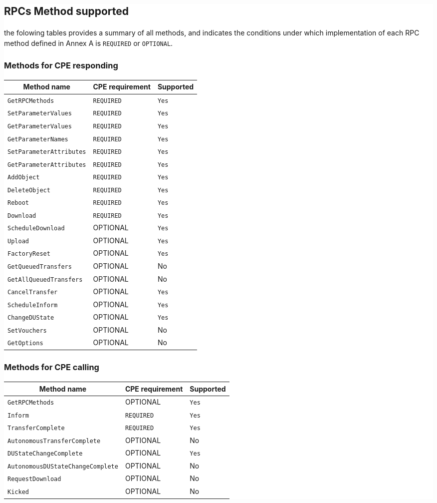 ## RPCs Method supported ##

the folowing tables provides a summary of all methods, and indicates the conditions under which implementation of each RPC method defined in Annex A is `REQUIRED` or `OPTIONAL`.

### Methods for CPE responding ###

| Method name              | CPE requirement | Supported |
| ------------------------ | --------------- | --------- |
| `GetRPCMethods`          | `REQUIRED`      | `Yes`     |
| `SetParameterValues`     | `REQUIRED`      | `Yes`     |
| `GetParameterValues`     | `REQUIRED`      | `Yes`     |
| `GetParameterNames`      | `REQUIRED`      | `Yes`     |
| `SetParameterAttributes` | `REQUIRED`      | `Yes`     |
| `GetParameterAttributes` | `REQUIRED`      | `Yes`     |
| `AddObject`              | `REQUIRED`      | `Yes`     |
| `DeleteObject`           | `REQUIRED`      | `Yes`     |
| `Reboot`                 | `REQUIRED`      | `Yes`     |
| `Download`               | `REQUIRED`      | `Yes`     |
| `ScheduleDownload`       | OPTIONAL        | `Yes`     |
| `Upload`                 | OPTIONAL        | `Yes`     |
| `FactoryReset`           | OPTIONAL        | `Yes`     |
| `GetQueuedTransfers`     | OPTIONAL        | No        |
| `GetAllQueuedTransfers`  | OPTIONAL        | No        |
| `CancelTransfer`         | OPTIONAL        | `Yes`     |
| `ScheduleInform`         | OPTIONAL        | `Yes`     |
| `ChangeDUState`          | OPTIONAL        | `Yes`     |
| `SetVouchers`            | OPTIONAL        | No        |
| `GetOptions`             | OPTIONAL        | No        |


### Methods for CPE calling ###

| Method name                       | CPE requirement | Supported |
| --------------------------------- | --------------- | --------- |
| `GetRPCMethods`                   | OPTIONAL        | `Yes`     |
| `Inform`                          | `REQUIRED`      | `Yes`     |
| `TransferComplete`                | `REQUIRED`      | `Yes`     |
| `AutonomousTransferComplete`      | OPTIONAL        | No        |
| `DUStateChangeComplete`           | OPTIONAL        | `Yes`     |
| `AutonomousDUStateChangeComplete` | OPTIONAL        | No        |
| `RequestDownload`                 | OPTIONAL        | No        |
| `Kicked`                          | OPTIONAL        | No        |
